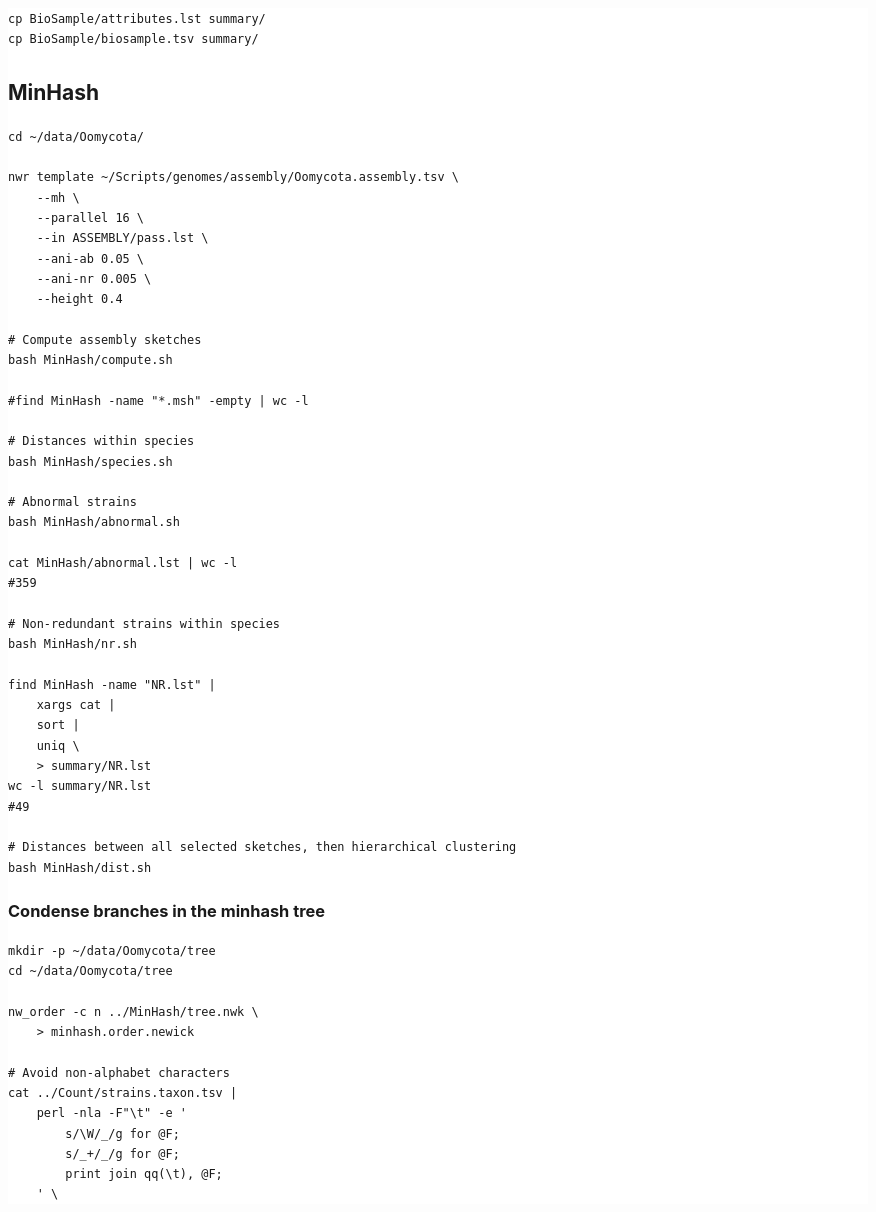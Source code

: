 ```shell
cp BioSample/attributes.lst summary/
cp BioSample/biosample.tsv summary/

```

## MinHash

```shell
cd ~/data/Oomycota/

nwr template ~/Scripts/genomes/assembly/Oomycota.assembly.tsv \
    --mh \
    --parallel 16 \
    --in ASSEMBLY/pass.lst \
    --ani-ab 0.05 \
    --ani-nr 0.005 \
    --height 0.4

# Compute assembly sketches
bash MinHash/compute.sh

#find MinHash -name "*.msh" -empty | wc -l

# Distances within species
bash MinHash/species.sh

# Abnormal strains
bash MinHash/abnormal.sh

cat MinHash/abnormal.lst | wc -l
#359

# Non-redundant strains within species
bash MinHash/nr.sh

find MinHash -name "NR.lst" |
    xargs cat |
    sort |
    uniq \
    > summary/NR.lst
wc -l summary/NR.lst
#49

# Distances between all selected sketches, then hierarchical clustering
bash MinHash/dist.sh

```

### Condense branches in the minhash tree

```shell
mkdir -p ~/data/Oomycota/tree
cd ~/data/Oomycota/tree

nw_order -c n ../MinHash/tree.nwk \
    > minhash.order.newick

# Avoid non-alphabet characters
cat ../Count/strains.taxon.tsv |
    perl -nla -F"\t" -e '
        s/\W/_/g for @F;
        s/_+/_/g for @F;
        print join qq(\t), @F;
    ' \
```